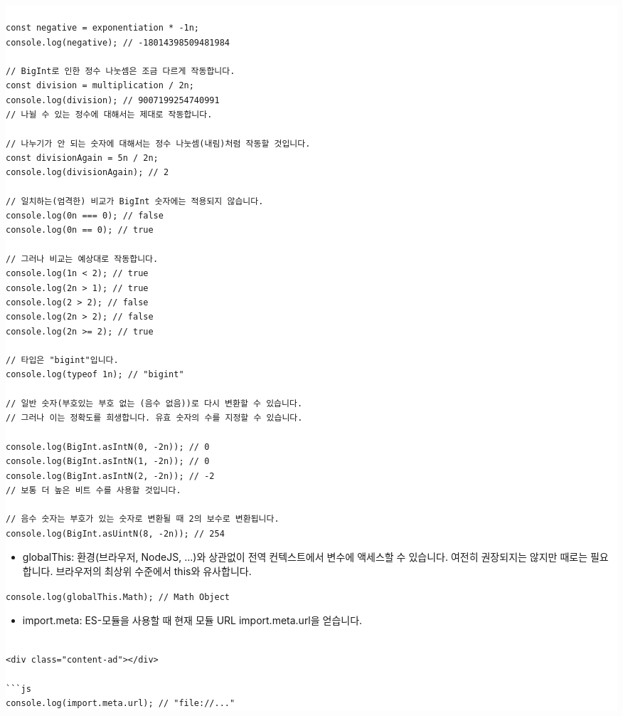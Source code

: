 ```  

const negative = exponentiation * -1n;
console.log(negative); // -18014398509481984

// BigInt로 인한 정수 나눗셈은 조금 다르게 작동합니다.
const division = multiplication / 2n;
console.log(division); // 9007199254740991
// 나뉠 수 있는 정수에 대해서는 제대로 작동합니다.

// 나누기가 안 되는 숫자에 대해서는 정수 나눗셈(내림)처럼 작동할 것입니다.
const divisionAgain = 5n / 2n;
console.log(divisionAgain); // 2

// 일치하는(엄격한) 비교가 BigInt 숫자에는 적용되지 않습니다.
console.log(0n === 0); // false
console.log(0n == 0); // true

// 그러나 비교는 예상대로 작동합니다.
console.log(1n < 2); // true
console.log(2n > 1); // true
console.log(2 > 2); // false
console.log(2n > 2); // false
console.log(2n >= 2); // true

// 타입은 "bigint"입니다.
console.log(typeof 1n); // "bigint"

// 일반 숫자(부호있는 부호 없는 (음수 없음))로 다시 변환할 수 있습니다.
// 그러나 이는 정확도를 희생합니다. 유효 숫자의 수를 지정할 수 있습니다.

console.log(BigInt.asIntN(0, -2n)); // 0
console.log(BigInt.asIntN(1, -2n)); // 0
console.log(BigInt.asIntN(2, -2n)); // -2
// 보통 더 높은 비트 수를 사용할 것입니다.

// 음수 숫자는 부호가 있는 숫자로 변환될 때 2의 보수로 변환됩니다.
console.log(BigInt.asUintN(8, -2n)); // 254
```

- globalThis: 환경(브라우저, NodeJS, ...)와 상관없이 전역 컨텍스트에서 변수에 액세스할 수 있습니다. 여전히 권장되지는 않지만 때로는 필요합니다. 브라우저의 최상위 수준에서 this와 유사합니다.

```md
console.log(globalThis.Math); // Math Object
```

- import.meta: ES-모듈을 사용할 때 현재 모듈 URL import.meta.url을 얻습니다.
```

<div class="content-ad"></div>

```js
console.log(import.meta.url); // "file://..."
```
